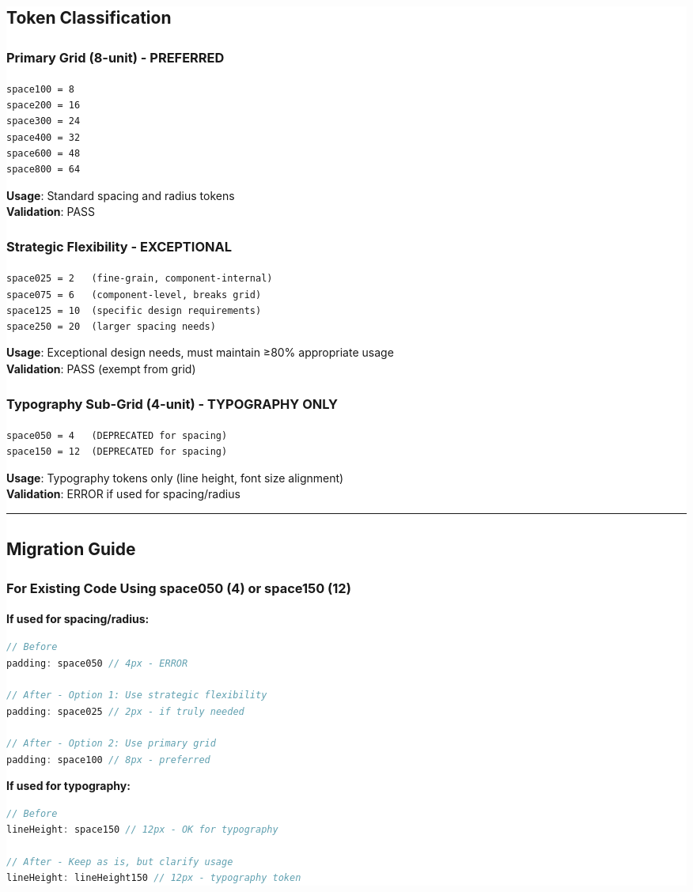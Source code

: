 
## Token Classification

### Primary Grid (8-unit) - PREFERRED
```
space100 = 8
space200 = 16
space300 = 24
space400 = 32
space600 = 48
space800 = 64
```
**Usage**: Standard spacing and radius tokens  
**Validation**: PASS

### Strategic Flexibility - EXCEPTIONAL
```
space025 = 2   (fine-grain, component-internal)
space075 = 6   (component-level, breaks grid)
space125 = 10  (specific design requirements)
space250 = 20  (larger spacing needs)
```
**Usage**: Exceptional design needs, must maintain ≥80% appropriate usage  
**Validation**: PASS (exempt from grid)

### Typography Sub-Grid (4-unit) - TYPOGRAPHY ONLY
```
space050 = 4   (DEPRECATED for spacing)
space150 = 12  (DEPRECATED for spacing)
```
**Usage**: Typography tokens only (line height, font size alignment)  
**Validation**: ERROR if used for spacing/radius

---

## Migration Guide

### For Existing Code Using space050 (4) or space150 (12)

**If used for spacing/radius:**
```typescript
// Before
padding: space050 // 4px - ERROR

// After - Option 1: Use strategic flexibility
padding: space025 // 2px - if truly needed

// After - Option 2: Use primary grid
padding: space100 // 8px - preferred
```

**If used for typography:**
```typescript
// Before
lineHeight: space150 // 12px - OK for typography

// After - Keep as is, but clarify usage
lineHeight: lineHeight150 // 12px - typography token
```
